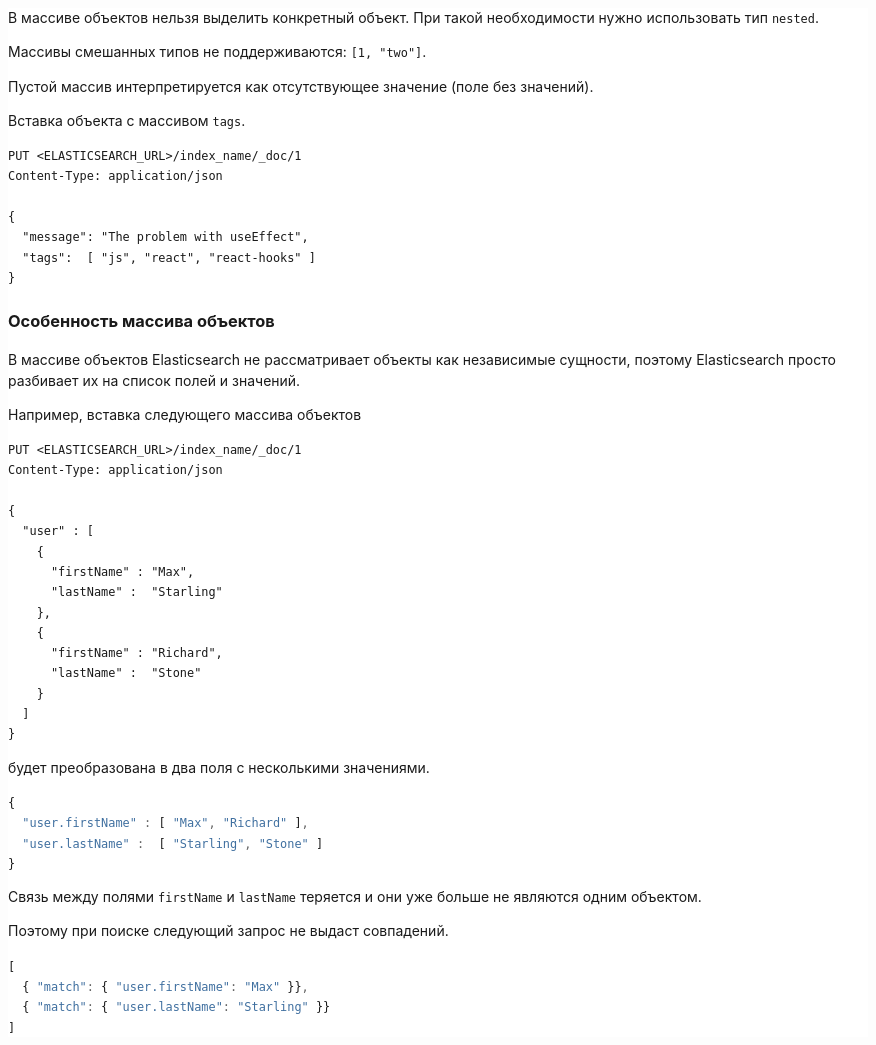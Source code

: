 В массиве объектов нельзя выделить конкретный объект. При такой необходимости нужно использовать тип `nested`.

Массивы смешанных типов не поддерживаются: `[1, "two"]`.

Пустой массив интерпретируется как отсутствующее значение (поле без значений).

Вставка объекта с массивом `tags`.
```http
PUT <ELASTICSEARCH_URL>/index_name/_doc/1
Content-Type: application/json

{
  "message": "The problem with useEffect",
  "tags":  [ "js", "react", "react-hooks" ]
}
```

### Особенность массива объектов

В массиве объектов Elasticsearch не рассматривает объекты как независимые сущности, поэтому Elasticsearch просто разбивает их на список полей и значений.

Например, вставка следующего массива объектов
```http
PUT <ELASTICSEARCH_URL>/index_name/_doc/1
Content-Type: application/json

{
  "user" : [ 
    {
      "firstName" : "Max",
      "lastName" :  "Starling"
    },
    {
      "firstName" : "Richard",
      "lastName" :  "Stone"
    }
  ]
}
```
будет преобразована в два поля с несколькими значениями.
```js
{
  "user.firstName" : [ "Max", "Richard" ],
  "user.lastName" :  [ "Starling", "Stone" ]
}
```
Связь между полями `firstName` и `lastName` теряется и они уже больше не являются одним объектом.

Поэтому при поиске следующий запрос не выдаст совпадений.
```js
[
  { "match": { "user.firstName": "Max" }},
  { "match": { "user.lastName": "Starling" }}
]
```
